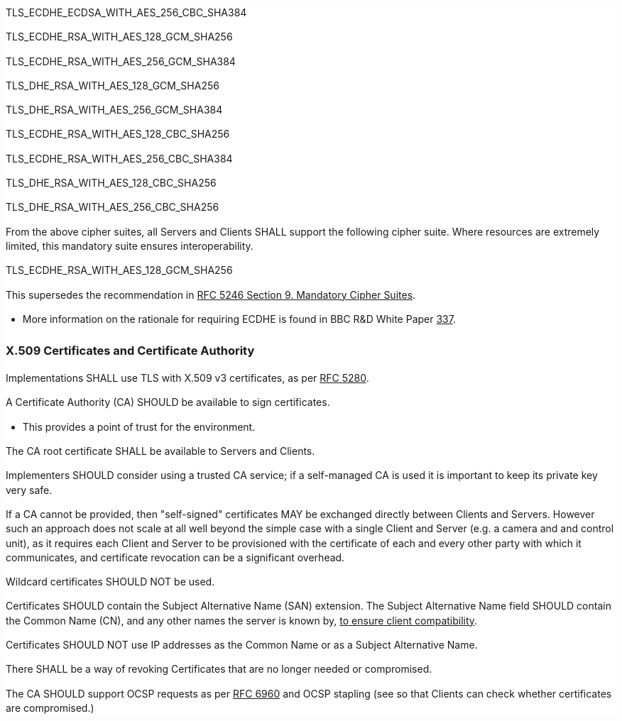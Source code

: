 TLS\_ECDHE\_ECDSA\_WITH\_AES\_256\_CBC\_SHA384

TLS\_ECDHE\_RSA\_WITH\_AES\_128\_GCM\_SHA256

TLS\_ECDHE\_RSA\_WITH\_AES\_256\_GCM\_SHA384

TLS\_DHE\_RSA\_WITH\_AES\_128\_GCM\_SHA256

TLS\_DHE\_RSA\_WITH\_AES\_256\_GCM\_SHA384

TLS\_ECDHE\_RSA\_WITH\_AES\_128\_CBC\_SHA256

TLS\_ECDHE\_RSA\_WITH\_AES\_256\_CBC\_SHA384

TLS\_DHE\_RSA\_WITH\_AES\_128\_CBC\_SHA256

TLS\_DHE\_RSA\_WITH\_AES\_256\_CBC\_SHA256

From the above cipher suites, all Servers and Clients SHALL support the following cipher suite. Where resources are extremely limited, this mandatory suite ensures interoperability.

TLS\_ECDHE\_RSA\_WITH\_AES\_128\_GCM\_SHA256

This supersedes the recommendation in [RFC 5246 Section 9. Mandatory Cipher Suites](https://tools.ietf.org/html/rfc5246#section-9).

- More information on the rationale for requiring ECDHE is found in BBC R&D White Paper [337][BBC-WHP337].

### X.509 Certificates and Certificate Authority

Implementations SHALL use TLS with X.509 v3 certificates, as per [RFC 5280][RFC-5280].

A Certificate Authority (CA) SHOULD be available to sign certificates.

- This provides a point of trust for the environment.

The CA root certificate SHALL be available to Servers and Clients.

Implementers SHOULD consider using a trusted CA service;
if a self-managed CA is used it is important to keep its private key very safe.

If a CA cannot be provided, then "self-signed" certificates MAY be exchanged
directly between Clients and Servers. However such an approach does not scale at
all well beyond the simple case with a single Client and Server (e.g. a camera and
and control unit), as it requires each Client and Server to be provisioned with the
certificate of each and every other party with which it communicates,
and certificate revocation can be a significant overhead.

Wildcard certificates SHOULD NOT be used.

Certificates SHOULD contain the Subject Alternative Name (SAN) extension. The Subject Alternative Name
field SHOULD contain the Common Name (CN), and any other names the server is known by,
[to ensure client compatibility][Digicert].

Certificates SHOULD NOT use IP addresses as the Common Name or as a Subject Alternative Name.

There SHALL be a way of revoking Certificates that are no longer needed or compromised.

The CA SHOULD support OCSP requests as per [RFC 6960][RFC-6960]
and OCSP stapling (see so that Clients can check whether certificates are compromised.)


[Glossary]: https://specs.amwa.tv/nmos/main/docs/Glossary.html
[RFC-2119]: https://tools.ietf.org/html/rfc2119
[RFC-5077]: https://tools.ietf.org/html/rfc5077
[RFC-5246]: https://tools.ietf.org/html/rfc5246
[RFC-5280]: https://tools.ietf.org/html/rfc5280
[RFC-6797]: https://tools.ietf.org/html/rfc6797
[RFC-6960]: https://tools.ietf.org/html/rfc6960
[RFC-6961]: https://tools.ietf.org/html/rfc6961
[RFC-8446]: https://tools.ietf.org/html/rfc8446
[BBC-WHP337]: https://www.bbc.co.uk/rd/publications/whitepaper337 "HTTPS Configuration for the AMWA NMOS APIs"
[BBC-WHP338]: https://www.bbc.co.uk/rd/publications/whitepaper338 "Public Key Infrastructure for IP Production for Broadcast"
[OWASP-REST]: https://cheatsheetseries.owasp.org/cheatsheets/REST_Security_Cheat_Sheet.html
[OWASP-TRANSPORT]: https://cheatsheetseries.owasp.org/cheatsheets/Transport_Layer_Protection_Cheat_Sheet.html
[Digicert]: https://www.digicert.com/subject-alternative-name-compatibility.htm